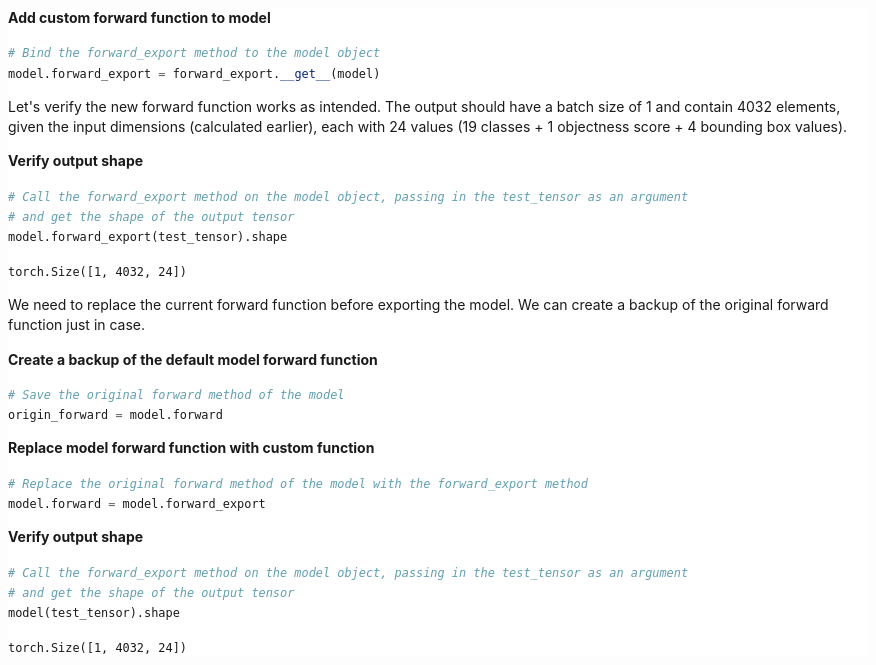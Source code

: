 

**Add custom forward function to model**


```python
# Bind the forward_export method to the model object
model.forward_export = forward_export.__get__(model)
```



Let's verify the new forward function works as intended. The output should have a batch size of 1 and contain 4032 elements, given the input dimensions (calculated earlier), each with 24 values (19 classes + 1 objectness score + 4 bounding box values).

**Verify output shape**


```python
# Call the forward_export method on the model object, passing in the test_tensor as an argument
# and get the shape of the output tensor
model.forward_export(test_tensor).shape
```


```text
torch.Size([1, 4032, 24])
```

We need to replace the current forward function before exporting the model. We can create a backup of the original forward function just in case.

**Create a backup of the default model forward function**


```python
# Save the original forward method of the model
origin_forward = model.forward
```



**Replace model forward function with custom function**


```python
# Replace the original forward method of the model with the forward_export method
model.forward = model.forward_export
```



**Verify output shape**


```python
# Call the forward_export method on the model object, passing in the test_tensor as an argument
# and get the shape of the output tensor
model(test_tensor).shape
```


```text
torch.Size([1, 4032, 24])
```
